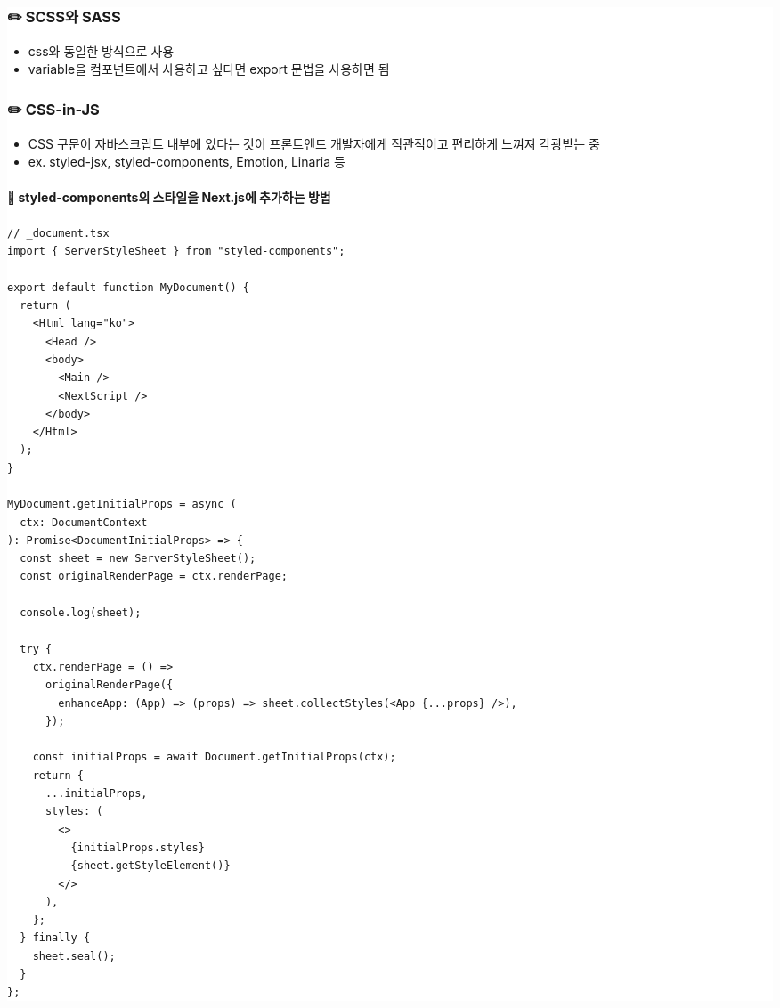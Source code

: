 ### ✏️ SCSS와 SASS

- css와 동일한 방식으로 사용
- variable을 컴포넌트에서 사용하고 싶다면 export 문법을 사용하면 됨

### ✏️ CSS-in-JS

- CSS 구문이 자바스크립트 내부에 있다는 것이 프론트엔드 개발자에게 직관적이고 편리하게 느껴져 각광받는 중
- ex. styled-jsx, styled-components, Emotion, Linaria 등

#### 👀 styled-components의 스타일을 Next.js에 추가하는 방법

```tsx
// _document.tsx
import { ServerStyleSheet } from "styled-components";

export default function MyDocument() {
  return (
    <Html lang="ko">
      <Head />
      <body>
        <Main />
        <NextScript />
      </body>
    </Html>
  );
}

MyDocument.getInitialProps = async (
  ctx: DocumentContext
): Promise<DocumentInitialProps> => {
  const sheet = new ServerStyleSheet();
  const originalRenderPage = ctx.renderPage;

  console.log(sheet);

  try {
    ctx.renderPage = () =>
      originalRenderPage({
        enhanceApp: (App) => (props) => sheet.collectStyles(<App {...props} />),
      });

    const initialProps = await Document.getInitialProps(ctx);
    return {
      ...initialProps,
      styles: (
        <>
          {initialProps.styles}
          {sheet.getStyleElement()}
        </>
      ),
    };
  } finally {
    sheet.seal();
  }
};
```
